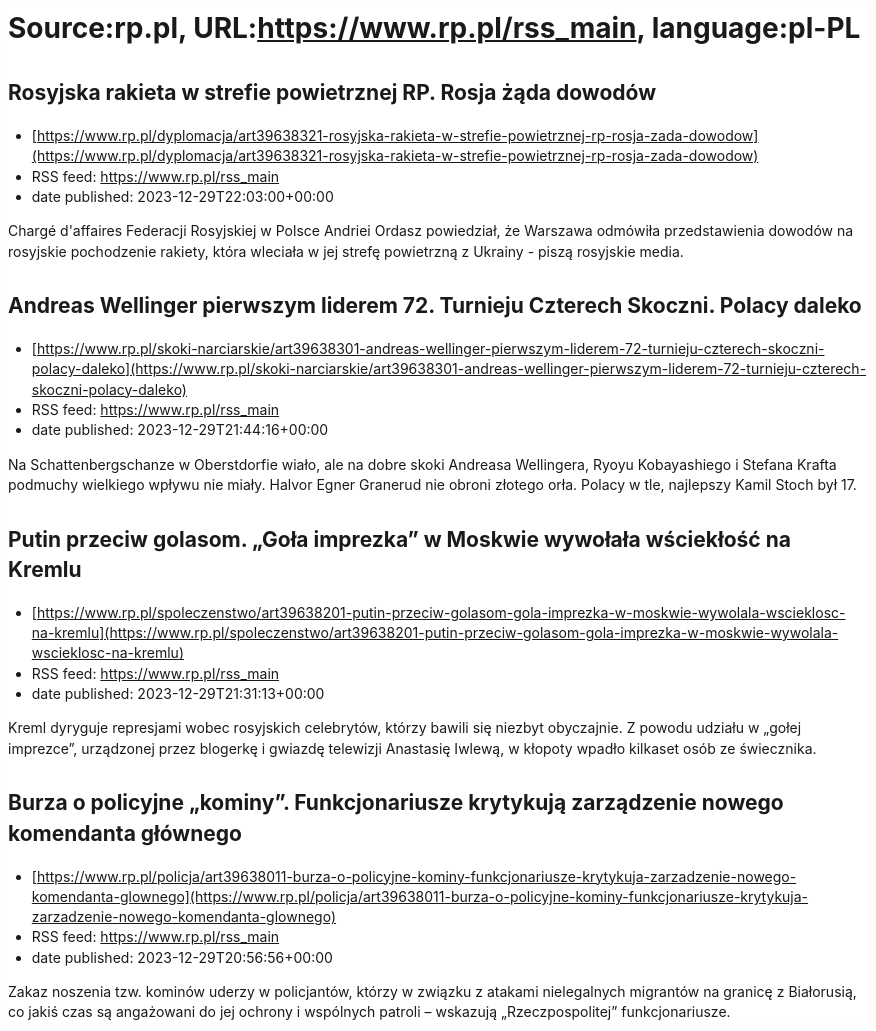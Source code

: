 # Source:rp.pl, URL:https://www.rp.pl/rss_main, language:pl-PL

## Rosyjska rakieta w strefie powietrznej RP. Rosja żąda dowodów
 - [https://www.rp.pl/dyplomacja/art39638321-rosyjska-rakieta-w-strefie-powietrznej-rp-rosja-zada-dowodow](https://www.rp.pl/dyplomacja/art39638321-rosyjska-rakieta-w-strefie-powietrznej-rp-rosja-zada-dowodow)
 - RSS feed: https://www.rp.pl/rss_main
 - date published: 2023-12-29T22:03:00+00:00

Chargé d'affaires Federacji Rosyjskiej w Polsce Andriei Ordasz powiedział, że Warszawa odmówiła przedstawienia dowodów na rosyjskie pochodzenie rakiety, która wleciała w jej strefę powietrzną  z Ukrainy - piszą rosyjskie media.

## Andreas Wellinger pierwszym liderem 72. Turnieju Czterech Skoczni. Polacy daleko
 - [https://www.rp.pl/skoki-narciarskie/art39638301-andreas-wellinger-pierwszym-liderem-72-turnieju-czterech-skoczni-polacy-daleko](https://www.rp.pl/skoki-narciarskie/art39638301-andreas-wellinger-pierwszym-liderem-72-turnieju-czterech-skoczni-polacy-daleko)
 - RSS feed: https://www.rp.pl/rss_main
 - date published: 2023-12-29T21:44:16+00:00

Na Schattenbergschanze w Oberstdorfie wiało, ale na dobre skoki Andreasa Wellingera, Ryoyu Kobayashiego i Stefana Krafta podmuchy wielkiego wpływu nie miały. Halvor Egner Granerud nie obroni złotego orła. Polacy w tle, najlepszy Kamil Stoch był 17.

## Putin przeciw golasom. „Goła imprezka” w Moskwie wywołała wściekłość na Kremlu
 - [https://www.rp.pl/spoleczenstwo/art39638201-putin-przeciw-golasom-gola-imprezka-w-moskwie-wywolala-wscieklosc-na-kremlu](https://www.rp.pl/spoleczenstwo/art39638201-putin-przeciw-golasom-gola-imprezka-w-moskwie-wywolala-wscieklosc-na-kremlu)
 - RSS feed: https://www.rp.pl/rss_main
 - date published: 2023-12-29T21:31:13+00:00

Kreml dyryguje represjami wobec rosyjskich celebrytów, którzy bawili się niezbyt obyczajnie. Z powodu udziału w „gołej imprezce”, urządzonej przez blogerkę i gwiazdę telewizji Anastasię Iwlewą, w kłopoty wpadło kilkaset osób ze świecznika.

## Burza o policyjne „kominy”. Funkcjonariusze krytykują zarządzenie nowego komendanta głównego
 - [https://www.rp.pl/policja/art39638011-burza-o-policyjne-kominy-funkcjonariusze-krytykuja-zarzadzenie-nowego-komendanta-glownego](https://www.rp.pl/policja/art39638011-burza-o-policyjne-kominy-funkcjonariusze-krytykuja-zarzadzenie-nowego-komendanta-glownego)
 - RSS feed: https://www.rp.pl/rss_main
 - date published: 2023-12-29T20:56:56+00:00

Zakaz noszenia tzw. kominów uderzy w policjantów, którzy w związku z atakami nielegalnych migrantów na granicę z Białorusią, co jakiś czas są angażowani do jej ochrony i wspólnych patroli – wskazują „Rzeczpospolitej” funkcjonariusze.
